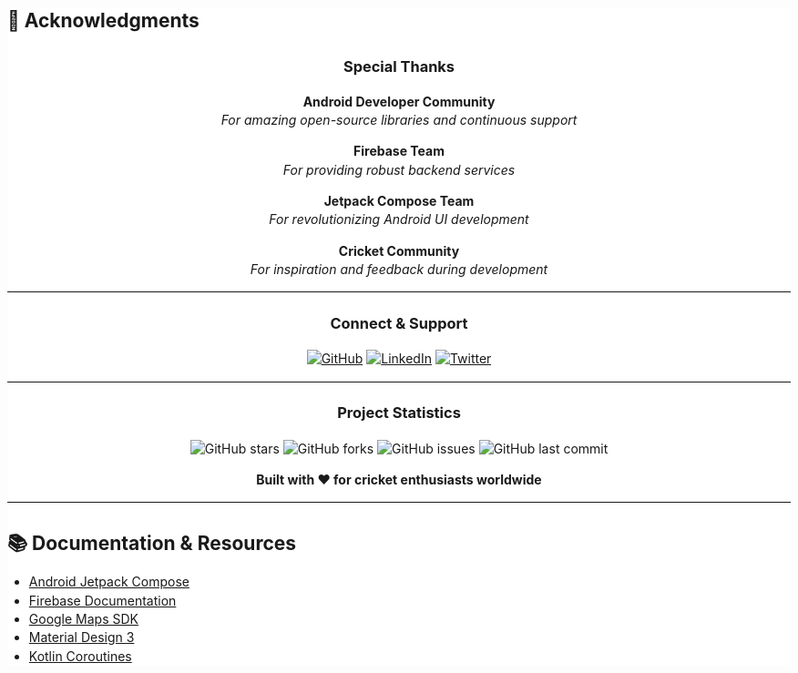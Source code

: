 ## 🙏 Acknowledgments

<div align="center">

### **Special Thanks**

**Android Developer Community**  
*For amazing open-source libraries and continuous support*

**Firebase Team**  
*For providing robust backend services*

**Jetpack Compose Team**  
*For revolutionizing Android UI development*

**Cricket Community**  
*For inspiration and feedback during development*

---

### **Connect & Support**

[![GitHub](https://img.shields.io/badge/GitHub-100000?style=for-the-badge&logo=github&logoColor=white)](https://github.com/your-username)
[![LinkedIn](https://img.shields.io/badge/LinkedIn-0077B5?style=for-the-badge&logo=linkedin&logoColor=white)](https://linkedin.com/in/your-profile)
[![Twitter](https://img.shields.io/badge/Twitter-1DA1F2?style=for-the-badge&logo=twitter&logoColor=white)](https://twitter.com/your-handle)

---

### **Project Statistics**

![GitHub stars](https://img.shields.io/github/stars/your-username/cric8?style=social)
![GitHub forks](https://img.shields.io/github/forks/your-username/cric8?style=social)
![GitHub issues](https://img.shields.io/github/issues/your-username/cric8)
![GitHub last commit](https://img.shields.io/github/last-commit/your-username/cric8)

**Built with ❤️ for cricket enthusiasts worldwide**

</div>

---

## 📚 Documentation & Resources

- [Android Jetpack Compose](https://developer.android.com/jetpack/compose)
- [Firebase Documentation](https://firebase.google.com/docs)
- [Google Maps SDK](https://developers.google.com/maps/documentation/android-sdk)
- [Material Design 3](https://m3.material.io/)
- [Kotlin Coroutines](https://kotlinlang.org/docs/coroutines-overview.html)